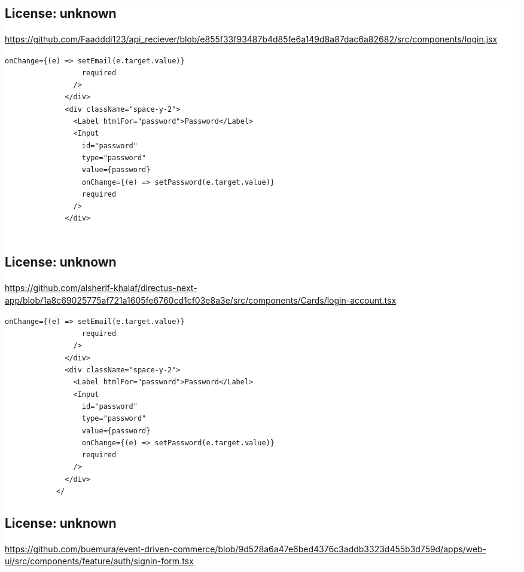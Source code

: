 ```
```


## License: unknown
https://github.com/Faadddi123/api_reciever/blob/e855f33f93487b4d85fe6a149d8a87dac6a82682/src/components/login.jsx

```
onChange={(e) => setEmail(e.target.value)}
                  required
                />
              </div>
              <div className="space-y-2">
                <Label htmlFor="password">Password</Label>
                <Input 
                  id="password" 
                  type="password" 
                  value={password}
                  onChange={(e) => setPassword(e.target.value)}
                  required
                />
              </div>
            
```


## License: unknown
https://github.com/alsherif-khalaf/directus-next-app/blob/1a8c69025775af721a1605fe6760cd1cf03e8a3e/src/components/Cards/login-account.tsx

```
onChange={(e) => setEmail(e.target.value)}
                  required
                />
              </div>
              <div className="space-y-2">
                <Label htmlFor="password">Password</Label>
                <Input 
                  id="password" 
                  type="password" 
                  value={password}
                  onChange={(e) => setPassword(e.target.value)}
                  required
                />
              </div>
            </
```


## License: unknown
https://github.com/buemura/event-driven-commerce/blob/9d528a6a47e6bed4376c3addb3323d455b3d759d/apps/web-ui/src/components/feature/auth/signin-form.tsx
